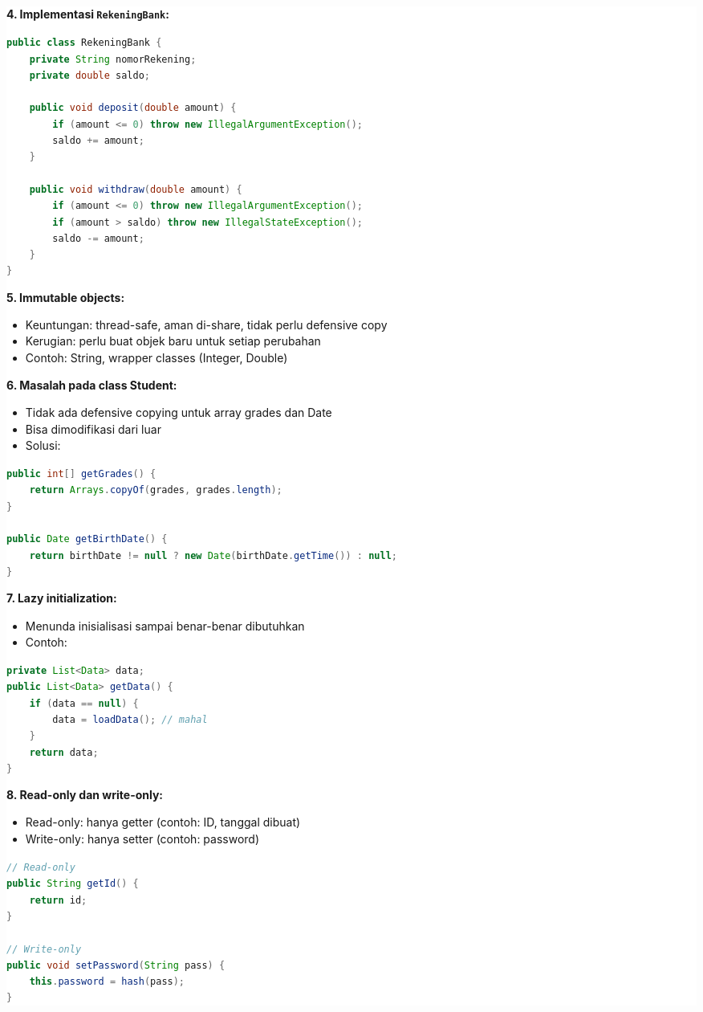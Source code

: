 **4. Implementasi `RekeningBank`:**
```java
public class RekeningBank {
    private String nomorRekening;
    private double saldo;
    
    public void deposit(double amount) {
        if (amount <= 0) throw new IllegalArgumentException();
        saldo += amount;
    }
    
    public void withdraw(double amount) {
        if (amount <= 0) throw new IllegalArgumentException();
        if (amount > saldo) throw new IllegalStateException();
        saldo -= amount;
    }
}
```

**5. Immutable objects:**
- Keuntungan: thread-safe, aman di-share, tidak perlu defensive copy
- Kerugian: perlu buat objek baru untuk setiap perubahan
- Contoh: String, wrapper classes (Integer, Double)

**6. Masalah pada class Student:**
- Tidak ada defensive copying untuk array grades dan Date
- Bisa dimodifikasi dari luar
- Solusi:
```java
public int[] getGrades() {
    return Arrays.copyOf(grades, grades.length);
}

public Date getBirthDate() {
    return birthDate != null ? new Date(birthDate.getTime()) : null;
}
```

**7. Lazy initialization:**
- Menunda inisialisasi sampai benar-benar dibutuhkan
- Contoh:
```java
private List<Data> data;
public List<Data> getData() {
    if (data == null) {
        data = loadData(); // mahal
    }
    return data;
}
```

**8. Read-only dan write-only:**
- Read-only: hanya getter (contoh: ID, tanggal dibuat)
- Write-only: hanya setter (contoh: password)
```java
// Read-only
public String getId() {
    return id;
}

// Write-only
public void setPassword(String pass) {
    this.password = hash(pass);
}
```
